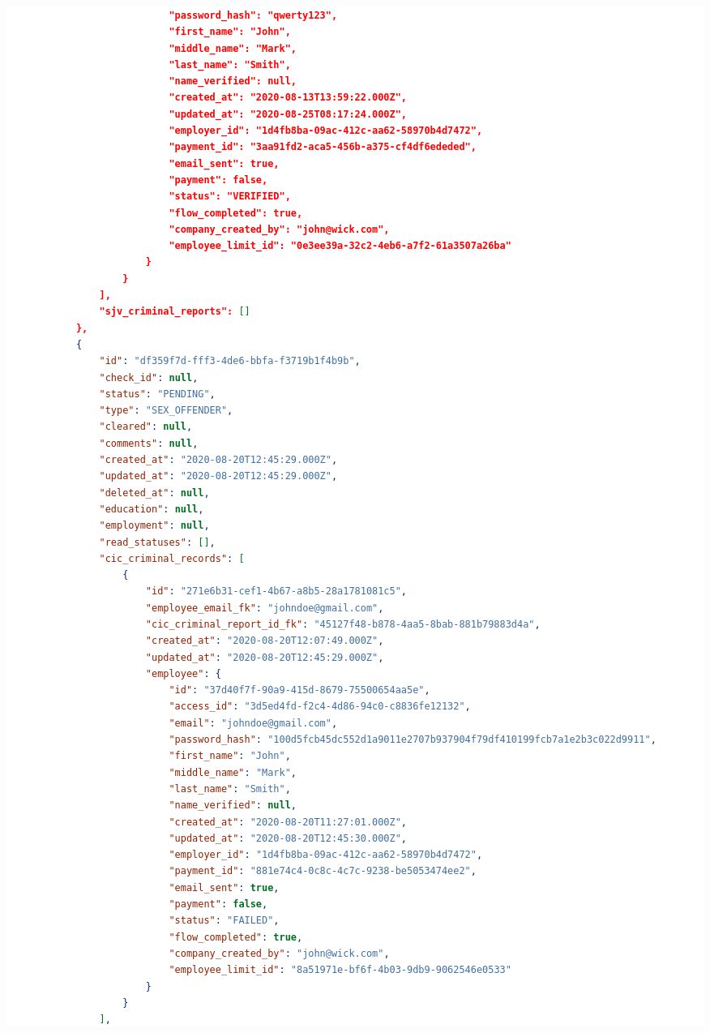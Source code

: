 ```json
                            "password_hash": "qwerty123",
                            "first_name": "John",
                            "middle_name": "Mark",
                            "last_name": "Smith",
                            "name_verified": null,
                            "created_at": "2020-08-13T13:59:22.000Z",
                            "updated_at": "2020-08-25T08:17:24.000Z",
                            "employer_id": "1d4fb8ba-09ac-412c-aa62-58970b4d7472",
                            "payment_id": "3aa91fd2-aca5-456b-a375-cf4df6ededed",
                            "email_sent": true,
                            "payment": false,
                            "status": "VERIFIED",
                            "flow_completed": true,
                            "company_created_by": "john@wick.com",
                            "employee_limit_id": "0e3ee39a-32c2-4eb6-a7f2-61a3507a26ba"
                        }
                    }
                ],
                "sjv_criminal_reports": []
            },
            {
                "id": "df359f7d-fff3-4de6-bbfa-f3719b1f4b9b",
                "check_id": null,
                "status": "PENDING",
                "type": "SEX_OFFENDER",
                "cleared": null,
                "comments": null,
                "created_at": "2020-08-20T12:45:29.000Z",
                "updated_at": "2020-08-20T12:45:29.000Z",
                "deleted_at": null,
                "education": null,
                "employment": null,
                "read_statuses": [],
                "cic_criminal_records": [
                    {
                        "id": "271e6b31-cef1-4b67-a8b5-28a1781081c5",
                        "employee_email_fk": "johndoe@gmail.com",
                        "cic_criminal_report_id_fk": "45127f48-b878-4aa5-8bab-881b79883d4a",
                        "created_at": "2020-08-20T12:07:49.000Z",
                        "updated_at": "2020-08-20T12:45:29.000Z",
                        "employee": {
                            "id": "37d40f7f-90a9-415d-8679-75500654aa5e",
                            "access_id": "3d5ed4fd-f2c4-4d86-94c0-c8836fe12132",
                            "email": "johndoe@gmail.com",
                            "password_hash": "100d5fcb45dc552d1a9011e2707b937904f79df410199fcb7a1e2b3c022d9911",
                            "first_name": "John",
                            "middle_name": "Mark",
                            "last_name": "Smith",
                            "name_verified": null,
                            "created_at": "2020-08-20T11:27:01.000Z",
                            "updated_at": "2020-08-20T12:45:30.000Z",
                            "employer_id": "1d4fb8ba-09ac-412c-aa62-58970b4d7472",
                            "payment_id": "881e74c4-0c8c-4c7c-9238-be5053474ee2",
                            "email_sent": true,
                            "payment": false,
                            "status": "FAILED",
                            "flow_completed": true,
                            "company_created_by": "john@wick.com",
                            "employee_limit_id": "8a51971e-bf6f-4b03-9db9-9062546e0533"
                        }
                    }
                ],
```
